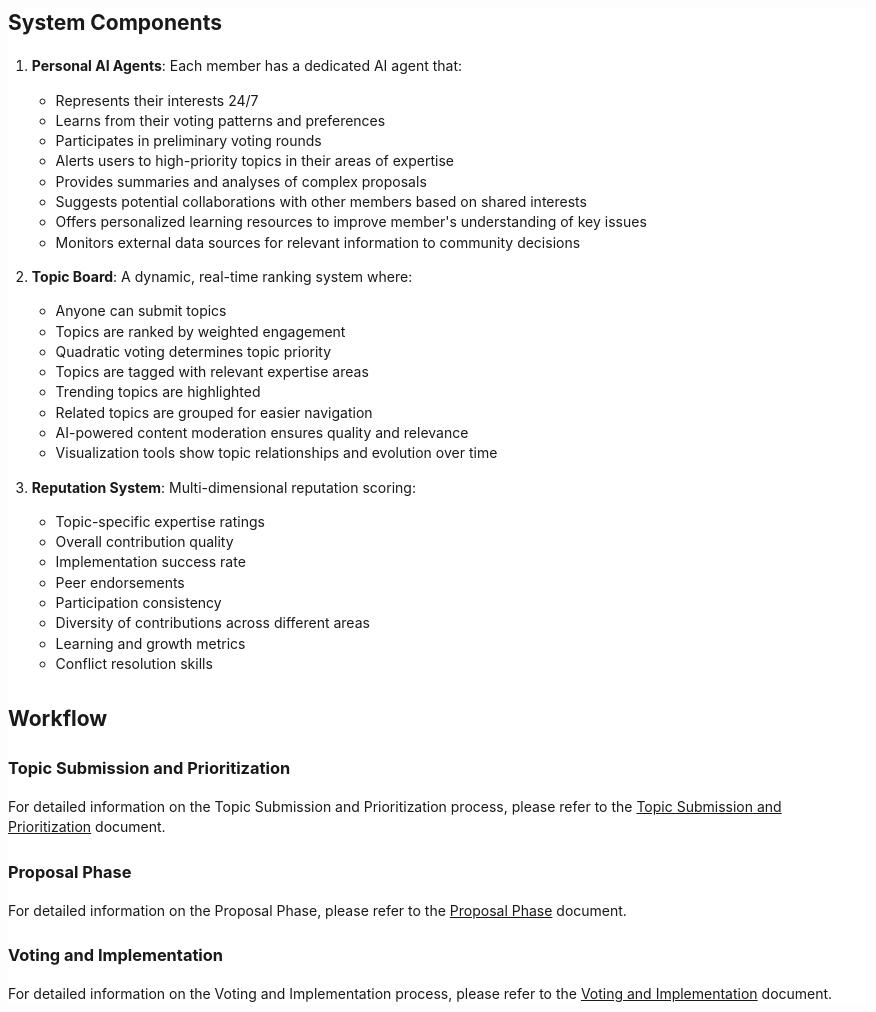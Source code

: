## System Components



1. **Personal AI Agents**: Each member has a dedicated AI agent that:

   - Represents their interests 24/7
   - Learns from their voting patterns and preferences
   - Participates in preliminary voting rounds
   - Alerts users to high-priority topics in their areas of expertise
   - Provides summaries and analyses of complex proposals
   - Suggests potential collaborations with other members based on shared interests
   - Offers personalized learning resources to improve member's understanding of key issues
   - Monitors external data sources for relevant information to community decisions

2. **Topic Board**: A dynamic, real-time ranking system where:

   - Anyone can submit topics
   - Topics are ranked by weighted engagement
   - Quadratic voting determines topic priority
   - Topics are tagged with relevant expertise areas
   - Trending topics are highlighted
   - Related topics are grouped for easier navigation
   - AI-powered content moderation ensures quality and relevance
   - Visualization tools show topic relationships and evolution over time

3. **Reputation System**: Multi-dimensional reputation scoring:
   - Topic-specific expertise ratings
   - Overall contribution quality
   - Implementation success rate
   - Peer endorsements
   - Participation consistency
   - Diversity of contributions across different areas
   - Learning and growth metrics
   - Conflict resolution skills

## Workflow



### Topic Submission and Prioritization

For detailed information on the Topic Submission and Prioritization process, please refer to the
[Topic Submission and Prioritization](./decision-lifecycle/Topic_Submission_and_Prioritization.md) document.

### Proposal Phase

For detailed information on the Proposal Phase, please refer to the
[Proposal Phase](./decision-lifecycle/Proposal_Phase.md) document.

### Voting and Implementation

For detailed information on the Voting and Implementation process, please refer to the
[Voting and Implementation](./decision-lifecycle/Voting_and_Implementation.md) document.
